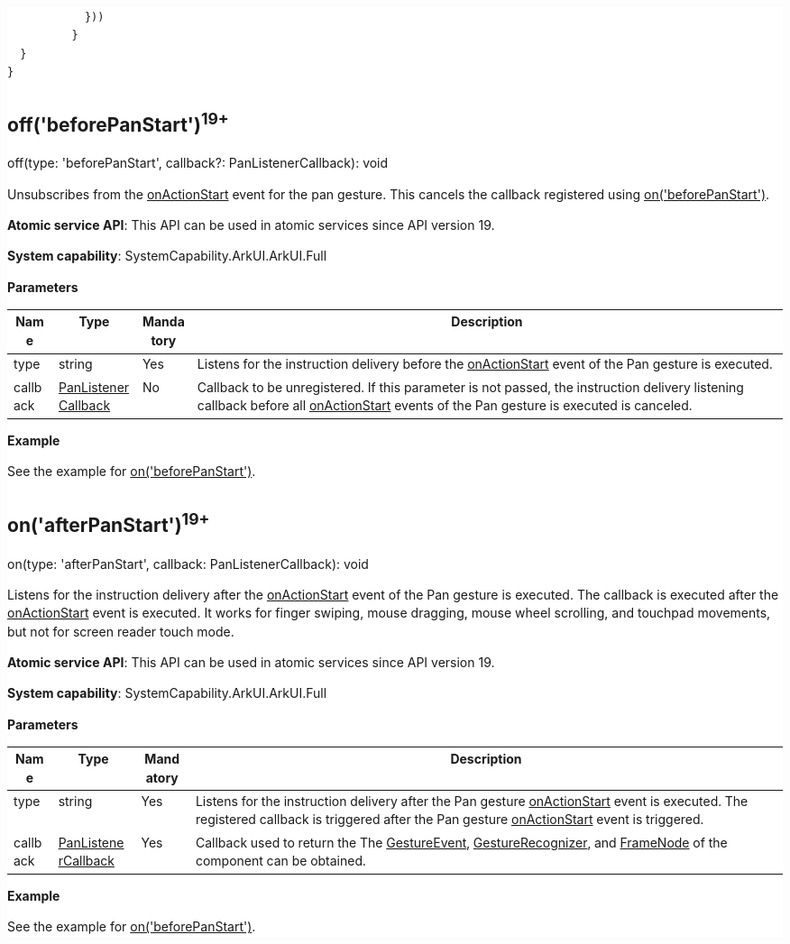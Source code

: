 ```ts
            }))
          }
  }
}
```

## off('beforePanStart')<sup>19+</sup>

off(type: 'beforePanStart', callback?: PanListenerCallback): void

Unsubscribes from the [onActionStart](arkui-ts/ts-basic-gestures-pangesture.md#onactionstart) event for the pan gesture. This cancels the callback registered using [on('beforePanStart')](#onbeforepanstart19).

**Atomic service API**: This API can be used in atomic services since API version 19.

**System capability**: SystemCapability.ArkUI.ArkUI.Full

**Parameters**

| Name  | Type                                                       | Mandatory| Description                                                |
| -------- | ----------------------------------------------------------- | ---- | ---------------------------------------------------- |
| type     | string                                                      | Yes  | Listens for the instruction delivery before the [onActionStart](arkui-ts/ts-basic-gestures-pangesture.md#onactionstart) event of the Pan gesture is executed.|
| callback | [PanListenerCallback](arkts-apis-uicontext-t.md#panlistenercallback19) | No  | Callback to be unregistered. If this parameter is not passed, the instruction delivery listening callback before all [onActionStart](arkui-ts/ts-basic-gestures-pangesture.md#onactionstart) events of the Pan gesture is executed is canceled.                              |

**Example**

See the example for [on('beforePanStart')](#onbeforepanstart19).

## on('afterPanStart')<sup>19+</sup>

on(type: 'afterPanStart', callback: PanListenerCallback): void

Listens for the instruction delivery after the [onActionStart](arkui-ts/ts-basic-gestures-pangesture.md#onactionstart) event of the Pan gesture is executed. The callback is executed after the [onActionStart](arkui-ts/ts-basic-gestures-pangesture.md#onactionstart) event is executed. It works for finger swiping, mouse dragging, mouse wheel scrolling, and touchpad movements, but not for screen reader touch mode.

**Atomic service API**: This API can be used in atomic services since API version 19.

**System capability**: SystemCapability.ArkUI.ArkUI.Full

**Parameters**

| Name  | Type                                                       | Mandatory| Description                                                        |
| -------- | ----------------------------------------------------------- | ---- | ------------------------------------------------------------ |
| type     | string                                                      | Yes  | Listens for the instruction delivery after the Pan gesture [onActionStart](arkui-ts/ts-basic-gestures-pangesture.md#onactionstart) event is executed. The registered callback is triggered after the Pan gesture [onActionStart](arkui-ts/ts-basic-gestures-pangesture.md#onactionstart) event is triggered.|
| callback | [PanListenerCallback](arkts-apis-uicontext-t.md#panlistenercallback19) | Yes  | Callback used to return the The [GestureEvent](arkui-ts/ts-gesture-common.md#gestureevent), [GestureRecognizer](arkui-ts/ts-gesture-common.md#gesturerecognizer12), and [FrameNode](js-apis-arkui-frameNode.md) of the component can be obtained.  |

**Example**

See the example for [on('beforePanStart')](#onbeforepanstart19).
